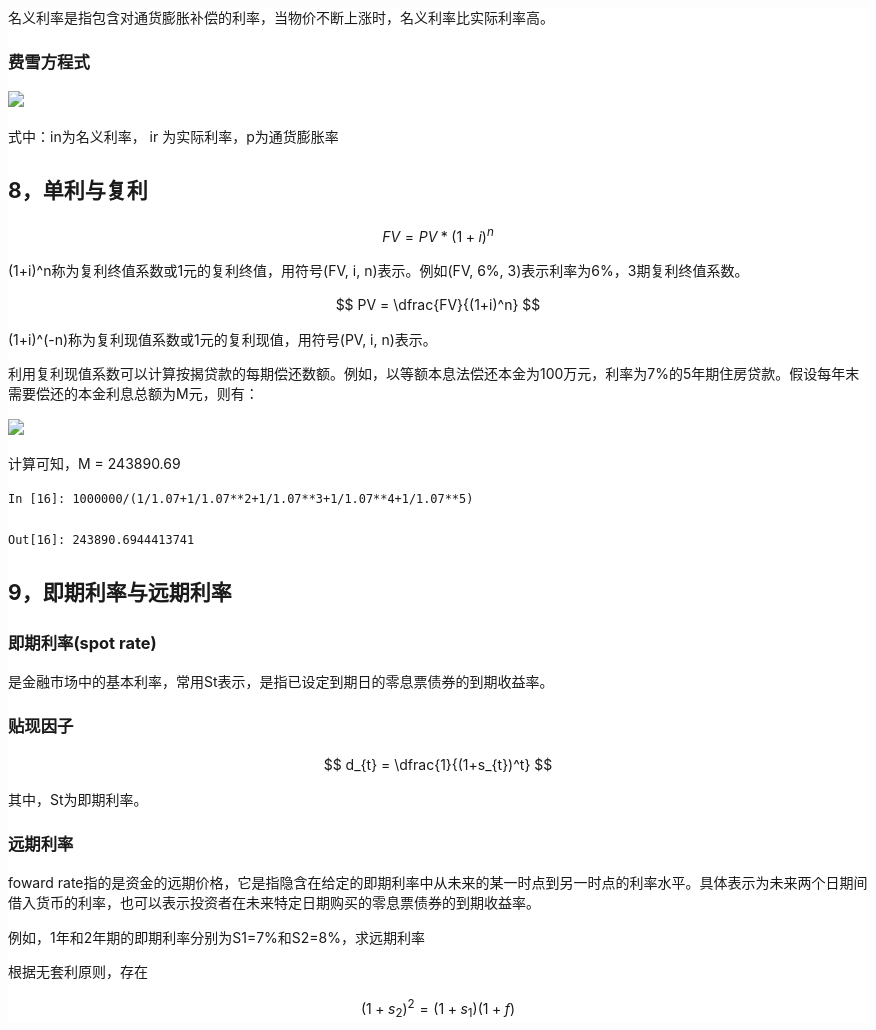 名义利率是指包含对通货膨胀补偿的利率，当物价不断上涨时，名义利率比实际利率高。

### 费雪方程式


<img src="http://www.forkosh.com/mathtex.cgi?i_{r} = i_{n} - p" />

式中：in为名义利率， ir 为实际利率，p为通货膨胀率



## 8，单利与复利

$$ FV = PV * (1+i)^n $$

(1+i)^n称为复利终值系数或1元的复利终值，用符号(FV, i, n)表示。例如(FV, 6%, 3)表示利率为6%，3期复利终值系数。

$$ PV = \dfrac{FV}{(1+i)^n} $$

(1+i)^(-n)称为复利现值系数或1元的复利现值，用符号(PV, i, n)表示。

利用复利现值系数可以计算按揭贷款的每期偿还数额。例如，以等额本息法偿还本金为100万元，利率为7%的5年期住房贷款。假设每年末需要偿还的本金利息总额为M元，则有：

<img src="http://www.forkosh.com/mathtex.cgi?1 000 000 = M * (PV, 7\%, 1) + M * (PV, 7\%, 2) + M * (PV, 7\%, 3) + M * (PV, 7\%, 4) + M * (PV, 7\%, 5) = M * (1+7\%)^{-1}  + M * (1+7\%)^{-2} + M * (1+7\%)^{-3} + M * (1+7\%)^{-4} + M * (1+7\%)^{-5}" />


计算可知，M = 243890.69



    

    In [16]: 1000000/(1/1.07+1/1.07**2+1/1.07**3+1/1.07**4+1/1.07**5)

    Out[16]: 243890.6944413741



##  9，即期利率与远期利率

### 即期利率(spot rate)

是金融市场中的基本利率，常用St表示，是指已设定到期日的零息票债券的到期收益率。

### 贴现因子

$$ d_{t} = \dfrac{1}{(1+s_{t})^t} $$

其中，St为即期利率。


### 远期利率

foward rate指的是资金的远期价格，它是指隐含在给定的即期利率中从未来的某一时点到另一时点的利率水平。具体表示为未来两个日期间借入货币的利率，也可以表示投资者在未来特定日期购买的零息票债券的到期收益率。

例如，1年和2年期的即期利率分别为S1=7%和S2=8%，求远期利率

根据无套利原则，存在

$$ (1+s_{2})^2 = (1+s_{1})(1+f) $$
